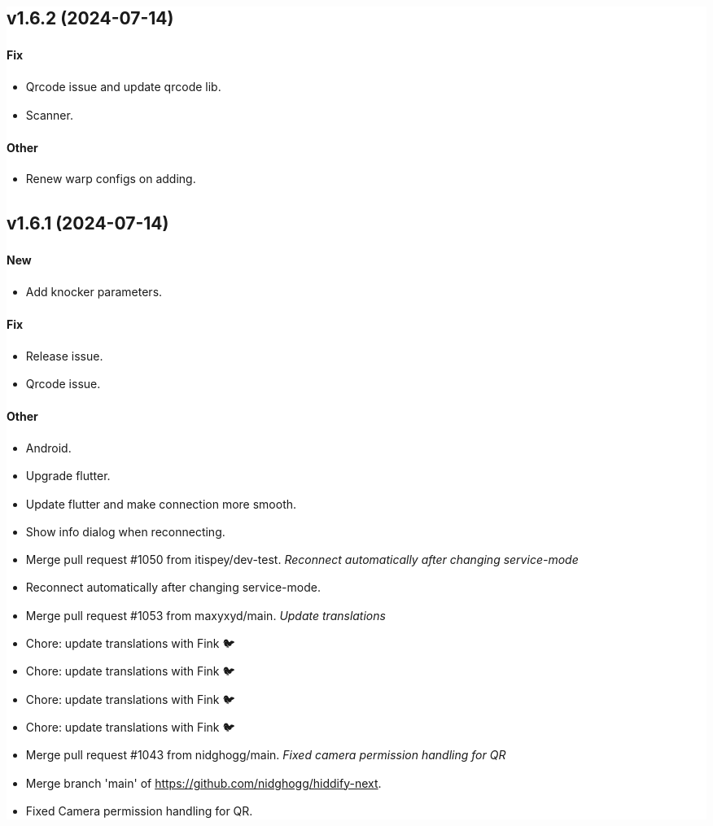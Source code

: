 

## v1.6.2 (2024-07-14)

#### Fix

* Qrcode issue and update qrcode lib. 

* Scanner. 

#### Other

* Renew warp configs on adding. 



## v1.6.1 (2024-07-14)

#### New

* Add knocker parameters. 

#### Fix

* Release issue. 

* Qrcode issue. 

#### Other

* Android. 

* Upgrade flutter. 

* Update flutter and make connection more smooth. 

* Show info dialog when reconnecting. 

* Merge pull request #1050 from itispey/dev-test. 
  _Reconnect automatically after changing service-mode_

* Reconnect automatically after changing service-mode. 

* Merge pull request #1053 from maxyxyd/main. 
  _Update translations_

* Chore: update translations with Fink 🐦 

* Chore: update translations with Fink 🐦 

* Chore: update translations with Fink 🐦 

* Chore: update translations with Fink 🐦 

* Merge pull request #1043 from nidghogg/main. 
  _Fixed camera permission handling for QR_

* Merge branch 'main' of https://github.com/nidghogg/hiddify-next. 

* Fixed Camera permission handling for QR. 
